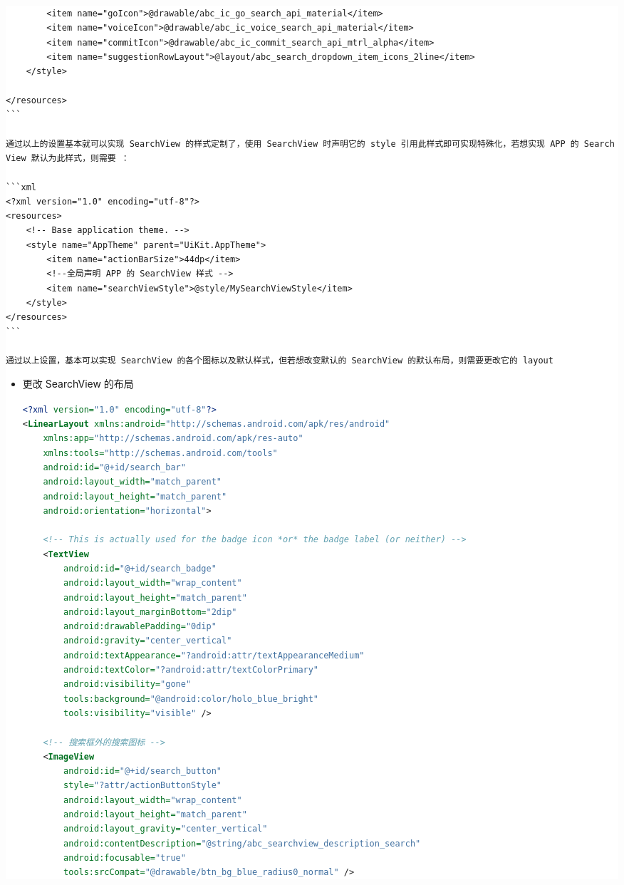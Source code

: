             <item name="goIcon">@drawable/abc_ic_go_search_api_material</item>
            <item name="voiceIcon">@drawable/abc_ic_voice_search_api_material</item>
            <item name="commitIcon">@drawable/abc_ic_commit_search_api_mtrl_alpha</item>
            <item name="suggestionRowLayout">@layout/abc_search_dropdown_item_icons_2line</item>
        </style>
    
    </resources>
    ```

    通过以上的设置基本就可以实现 SearchView 的样式定制了，使用 SearchView 时声明它的 style 引用此样式即可实现特殊化，若想实现 APP 的 SearchView 默认为此样式，则需要 ：

    ```xml
    <?xml version="1.0" encoding="utf-8"?>
    <resources>
        <!-- Base application theme. -->
        <style name="AppTheme" parent="UiKit.AppTheme">
            <item name="actionBarSize">44dp</item>
            <!--全局声明 APP 的 SearchView 样式 -->
            <item name="searchViewStyle">@style/MySearchViewStyle</item>
        </style>
    </resources>
    ```

    通过以上设置，基本可以实现 SearchView 的各个图标以及默认样式，但若想改变默认的 SearchView 的默认布局，则需要更改它的 layout

- 更改 SearchView 的布局

    ```XML
    <?xml version="1.0" encoding="utf-8"?>
    <LinearLayout xmlns:android="http://schemas.android.com/apk/res/android"
        xmlns:app="http://schemas.android.com/apk/res-auto"
        xmlns:tools="http://schemas.android.com/tools"
        android:id="@+id/search_bar"
        android:layout_width="match_parent"
        android:layout_height="match_parent"
        android:orientation="horizontal">
    
        <!-- This is actually used for the badge icon *or* the badge label (or neither) -->
        <TextView
            android:id="@+id/search_badge"
            android:layout_width="wrap_content"
            android:layout_height="match_parent"
            android:layout_marginBottom="2dip"
            android:drawablePadding="0dip"
            android:gravity="center_vertical"
            android:textAppearance="?android:attr/textAppearanceMedium"
            android:textColor="?android:attr/textColorPrimary"
            android:visibility="gone"
            tools:background="@android:color/holo_blue_bright"
            tools:visibility="visible" />
    
        <!-- 搜索框外的搜索图标 -->
        <ImageView
            android:id="@+id/search_button"
            style="?attr/actionButtonStyle"
            android:layout_width="wrap_content"
            android:layout_height="match_parent"
            android:layout_gravity="center_vertical"
            android:contentDescription="@string/abc_searchview_description_search"
            android:focusable="true"
            tools:srcCompat="@drawable/btn_bg_blue_radius0_normal" />
    
